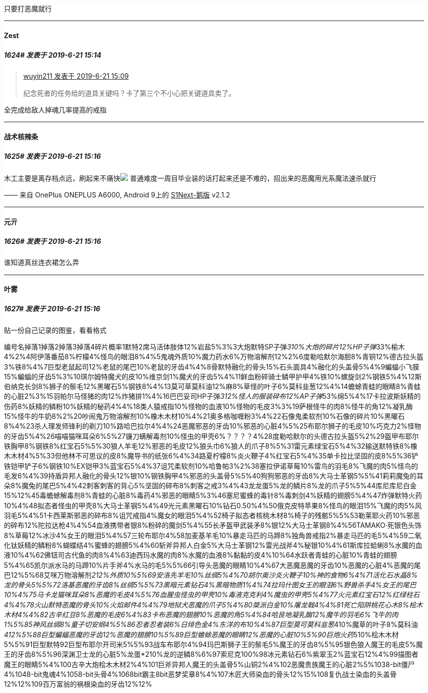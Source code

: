 只要打恶魔就行


-----

####  Zest  
##### 1624#       发表于 2019-6-21 15:14


<blockquote><a href="httphttps://bbs.saraba1st.com/2b/forum.php?mod=redirect&amp;goto=findpost&amp;pid=44219030&amp;ptid=1652344" target="_blank">wuyin211 发表于 2019-6-21 15:09</a>

纪念死者的任务给的道具关键吗？卡了第三个不小心把关键道具卖了。</blockquote>
全完成给敌人掉魂几率提高的戒指


-----

####  战术核辣条  
##### 1625#       发表于 2019-6-21 15:16


木工主要是离存档点远，刷起来不痛快<img src="https://static.saraba1st.com/image/smiley/face2017/009.gif" referrerpolicy="no-referrer">
普通难度一周目毕业装的话打起来还是不难的，招出来的恶魔用光系魔法速杀就行

—— 来自 OnePlus ONEPLUS A6000, Android 9上的 [S1Next-鹅版](https://github.com/ykrank/S1-Next/releases) v2.1.2


-----

####  元亓  
##### 1626#       发表于 2019-6-21 15:16


谁知道真丝连衣裙怎么弄


-----

####  叶雾  
##### 1627#       发表于 2019-6-21 15:16


贴一份自己记录的图鉴，看看格式

编号名掉落1掉落2掉落3掉落4碎片概率1默特2席马活体肢体12%岩盐5%3%3大炮默特SP子弹*310%大炮的碎片12%HP子弹*33%榆木4%2%4阿伊落番茄8%柠檬4%怪鸟的眼泪8%4%5鬼魂外质10%魔力药水6%万物溶解剂12%2%6度勒哈默尔海胆8%青铜12%德古拉头盔3%铁8%4%7巨型老鼠起司12%老鼠的尾巴10%老鼠的牙齿4%4%8骨默特融化的骨头15%石头面具4%融化的头盖骨5%4%9蝙蝠小飞膜15%蝙蝠的牙齿5%3%10琪尔姆特魔犬的皮10%维京剑1%魔犬的牙齿5%4%11鲜血粉碎骑士鳞甲护甲4%铁10%螺旋剑2%钢铁5%4%12斯伯纳克长剑8%狮子的鬃毛12%黑曜石5%钢铁8%4%13莫可草莫科油12%麻8%草怪的叶子6%莫科韭葱12%4%14蟾蜍青蛙的眼睛8%青蛙的心脏2%3%15羽帕尔马怪猪的肉12%炸猪排1%4%16巴巴妥司HP子弹*312%怪人的服装碎布12%AP子弹*53%绵5%4%17卡拉波斯妖精的伤药8%妖精的鳞粉10%妖精的秘药4%4%18类人猿戒指10%怪物的血液10%怪物的毛皮3%3%19萨根怪牛的肉8%怪牛的角12%凝乳酶15%怪牛的牛奶8%2%20吵闹鬼万物溶解剂10%橡木木材10%4%21奥多格咖喱粉3%4%22石像鬼柔软剂10%石像的碎片10%黑曜石8%4%23杀人理发师锋利的剃刀10%路哈巴拉尔4%4%24恶魔邪恶的牙齿10%邪恶的心脏4%5%25布耶尔狮子的毛皮10%巧克力2%怪物的牙齿5%4%26喵喵猫咪耳朵6%5%27镰刀螨解毒剂10%怪虫的甲壳6%？？？？4%28度勒哈默尔的头德古拉头盔5%2%29盔甲布耶尔铁胸甲8%钢铁8%红宝石5%5%30狼人羊毛12%邪恶的毛皮12%狼头巾6%狼人的爪子8%5%31雷元素绿宝石5%4%32输送默特铁8%橡木木材4%5%33但他林不可思议的皮8%魔导书的纸张6%4%34路夏柠檬8%炎火鞭子4%红宝石5%4%35单卡拉比坚固的皮8%5%36铲铁铠甲铲子6%钢铁10%EX铠甲3%蓝宝石5%4%37诅咒柔软剂10%哈鲁帕3%2%38塞拉伊诺草莓10%雷鸟的羽毛8%飞魔的肉5%怪鸟的毛发6%4%39持盾异邦人融化的骨头12%银10%钢铁胸甲4%邪恶的头盖骨5%5%40狗狗邪恶的牙齿8%大马士革钢5%5%41莉莉魔兔的耳朵8%魔兔的尾巴5%4%42刺客刺客的背心5%坚固的碎布8%刺客之戒3%4%43龙龙蛋5%龙的鳞片8%龙的爪子5%5%44库尼库尼白金15%12%45毒蟾蜍解毒剂8%青蛙的心脏8%毒药4%邪恶的眼睛5%3%46塞尼蜜蜂的毒针8%毒刺剑4%妖精的翅膀5%4%47炸弹默特火药10%4%48拟态者怪虫的甲壳8%大马士革钢5%4%49光元素黑曜石10%钻石0.50%4%50俄克皮特苹果8%怪鸟的眼泪15%飞魔的肉5%风羽毛5%4%51卡西莱斯邪恶的碎布8%诅咒戒指4%魔女的眼泪5%4%52椅子拟态者核桃木材8%椅子的残骸5%5%53勒莱耶火药10%邪恶的碎布12%陀拉达枪4%4%54血液携带者银8%粉碎的魔剑5%4%55长矛盔甲武装矛8%银12%大马士革钢8%4%56TAMAKO·死银色头饰8%草莓12%冰沙4%女王的眼泪5%4%57三轮布耶尔4%58加麦基羊毛10%暴走马匹的马蹄8%独角兽戒指2%暴走马匹的毛5%4%59二氧化钛妖精的鳞粉8%蝴蝶结4%蜜蜂的翅膀5%4%60斩斧异邦人白金5%大马士革钢12%雷光战斧4%秘银10%4%61斯库拉蛤蜊8%水魔的血液10%4%62佛钮司古代鱼的肉8%4%63迪西玛水魔的肉8%水魔的血液8%黏黏的皮4%10%64水跃者青蛙的心脏10%青蛙的翅膀5%4%65凯尔派水马的马蹄10%片手斧4%水马的毛5%5%66引导头恶魔的眼睛10%4%67大恶魔恶魔的牙齿10%恶魔的心脏4%恶魔的尾巴12%5%68艾咪万物溶解剂*212%外质10%5%69安洛先羊毛10%丝绸5%4%70胡尔奥沙炎火鞭子10%神的食物6%4%71活化石水晶8%龙的骨头5%5%72洛基恶魔的牙齿8%丝绸5%5%73黑暗元素钻石4%黑暗物质1%4%74拉玛什图女王的眼泪6%野兽杀手4%女王的尾巴10%4%75马卡龙猫咪耳朵8%恶魔的毛皮4%5%76血腥虫怪虫的甲壳10%毒液克克利4%魔虫的甲壳5%4%77火元素红宝石12%红绿柱石4%4%78火山默特恶魔的骨头10%火焰邮件4%4%79地狱犬恶魔的爪子5%4%80桀派白金10%屠龙戟4%4%81死亡陷阱桃花心木8%桧木木材4%4%82古辛红豆8%恶魔的毛皮6%4%83卡布恶魔的翅膀10%恶魔的角5%4%84哈艮地凝乳酶12%魔牛的羽毛6%飞牛的肉1%5%85神风丝绸8%童子切安纲4%5%86忍者忍者装6%日绯色金4%东洋的布10%4%87巨型莫可莫科韭葱*410%魔草的叶子8%莫科油*412%5%88巨型蝙蝠恶魔的牙齿12%恶魔的翅膀10%5%89巨型蟾蜍恶魔的眼睛12%恶魔的心脏10%5%90巨炮火药*510%桧木木材5%5%91巨型默特92巨型布耶尔开司米5%5%93战车布耶尔4%94玛巴斯狮子王的鬃毛5%魔王的牙齿8%5%95银色狼人魔王的毛皮5%魔王的牙齿8%5%96深渊卫士龙的心脏5%龙蛋*210%龙的逆鳞8%6%97索尼克100%98冰元素钻石6%紫翠玉2%蓝宝石12%4%99描图者魔王的眼睛5%4%100古辛大炮桧木木材2%4%101巨斧异邦人魔王的头盖骨5%山铜2%4%102恶魔贵族魔王的心脏2%5%1038-bit僵尸4%1048-bit鬼魂4%1058-bit头骨4%1068bit霸主8bit恶梦奖章8%4%107木匠大师染血的骨头12%15%108复仇战士染血的头盖骨12%12%109百万富翁的祸根染血的牙齿12%12%